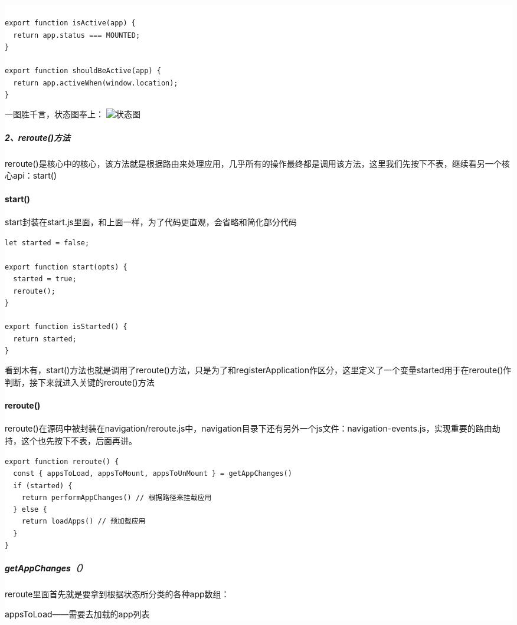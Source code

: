 ```

export function isActive(app) {
  return app.status === MOUNTED;
}

export function shouldBeActive(app) {
  return app.activeWhen(window.location);
}
```
一图胜千言，状态图奉上：
![状态图](https://rhinosystem.bs2dl.yy.com/cont1607831470611717file)

##### 2、reroute()方法
reroute()是核心中的核心，该方法就是根据路由来处理应用，几乎所有的操作最终都是调用该方法，这里我们先按下不表，继续看另一个核心api：start()


#### start()
start封装在start.js里面，和上面一样，为了代码更直观，会省略和简化部分代码

```
let started = false;

export function start(opts) {
  started = true;
  reroute();
}

export function isStarted() {
  return started;
}
```
看到木有，start()方法也就是调用了reroute()方法，只是为了和registerApplication作区分，这里定义了一个变量started用于在reroute()作判断，接下来就进入关键的reroute()方法

#### reroute()
reroute()在源码中被封装在navigation/reroute.js中，navigation目录下还有另外一个js文件：navigation-events.js，实现重要的路由劫持，这个也先按下不表，后面再讲。

```
export function reroute() {
  const { appsToLoad, appsToMount, appsToUnMount } = getAppChanges()
  if (started) {
    return performAppChanges() // 根据路径来挂载应用
  } else {
    return loadApps() // 预加载应用
  }
}
```
##### getAppChanges（）
reroute里面首先就是要拿到根据状态所分类的各种app数组：

appsToLoad——需要去加载的app列表
